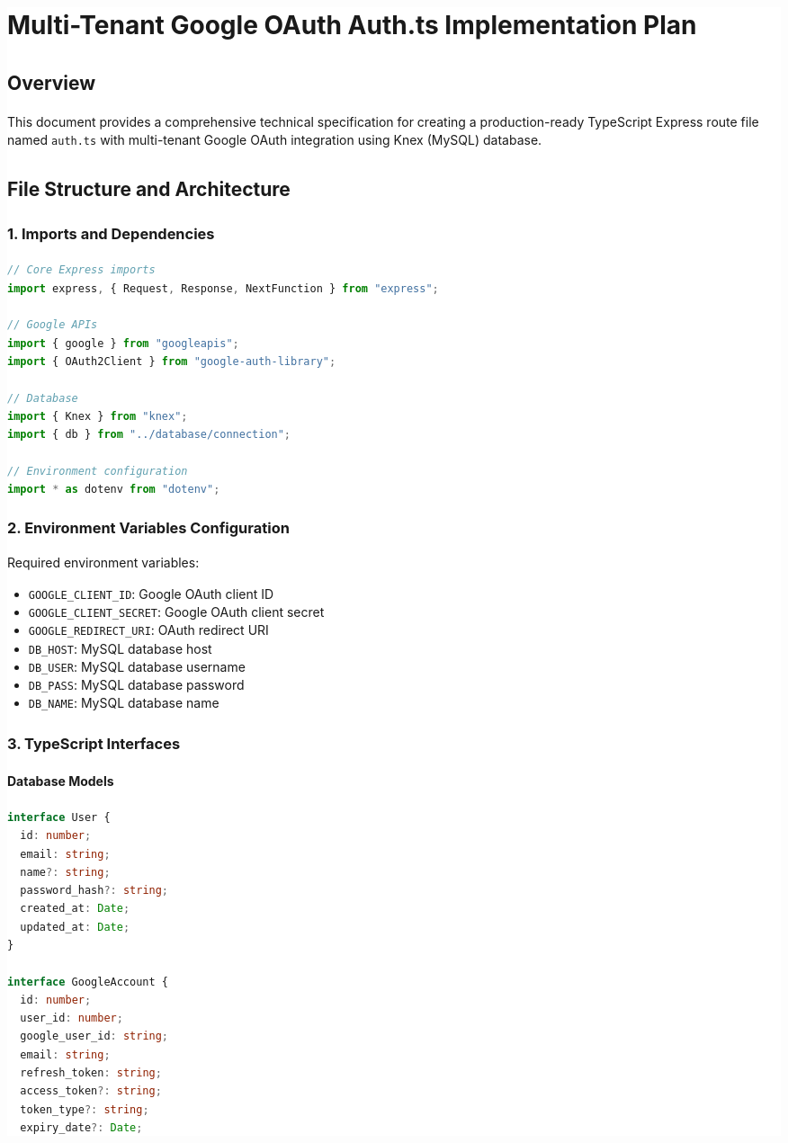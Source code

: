 # Multi-Tenant Google OAuth Auth.ts Implementation Plan

## Overview

This document provides a comprehensive technical specification for creating a production-ready TypeScript Express route file named `auth.ts` with multi-tenant Google OAuth integration using Knex (MySQL) database.

## File Structure and Architecture

### 1. Imports and Dependencies

```typescript
// Core Express imports
import express, { Request, Response, NextFunction } from "express";

// Google APIs
import { google } from "googleapis";
import { OAuth2Client } from "google-auth-library";

// Database
import { Knex } from "knex";
import { db } from "../database/connection";

// Environment configuration
import * as dotenv from "dotenv";
```

### 2. Environment Variables Configuration

Required environment variables:

- `GOOGLE_CLIENT_ID`: Google OAuth client ID
- `GOOGLE_CLIENT_SECRET`: Google OAuth client secret
- `GOOGLE_REDIRECT_URI`: OAuth redirect URI
- `DB_HOST`: MySQL database host
- `DB_USER`: MySQL database username
- `DB_PASS`: MySQL database password
- `DB_NAME`: MySQL database name

### 3. TypeScript Interfaces

#### Database Models

```typescript
interface User {
  id: number;
  email: string;
  name?: string;
  password_hash?: string;
  created_at: Date;
  updated_at: Date;
}

interface GoogleAccount {
  id: number;
  user_id: number;
  google_user_id: string;
  email: string;
  refresh_token: string;
  access_token?: string;
  token_type?: string;
  expiry_date?: Date;
```